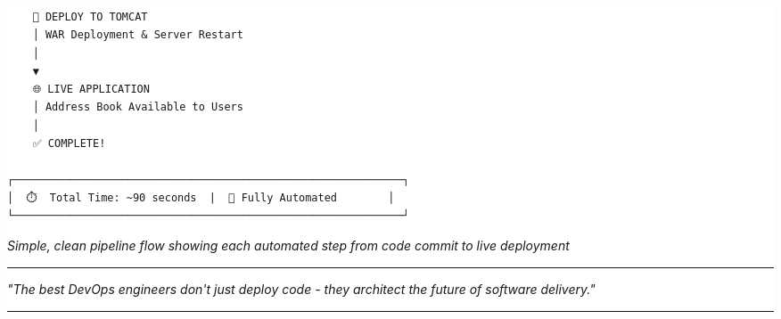 ```
    🚀 DEPLOY TO TOMCAT
    │ WAR Deployment & Server Restart
    │
    ▼
    🌐 LIVE APPLICATION
    │ Address Book Available to Users
    │
    ✅ COMPLETE!

┌─────────────────────────────────────────────────────────────┐
│  ⏱️  Total Time: ~90 seconds  |  🔄 Fully Automated        │
└─────────────────────────────────────────────────────────────┘
```

*Simple, clean pipeline flow showing each automated step from code commit to live deployment*

---

*"The best DevOps engineers don't just deploy code - they architect the future of software delivery."*

---

